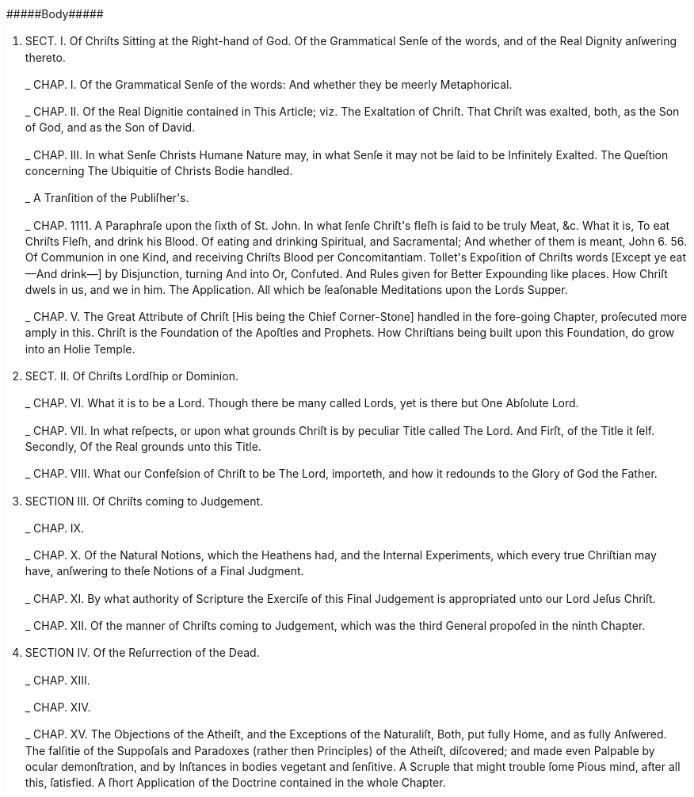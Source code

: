 #####Body#####

1. SECT. I. Of Chriſts Sitting at the Right-hand of God. Of the Grammatical Senſe of the words, and of the Real Dignity anſwering thereto.

    _ CHAP. I. Of the Grammatical Senſe of the words: And whether they be meerly Metaphorical.

    _ CHAP. II. Of the Real Dignitie contained in This Article; viz. The Exaltation of Chriſt. That Chriſt was exalted, both, as the Son of God, and as the Son of David.

    _ CHAP. III. In what Senſe Christs Humane Nature may, in what Senſe it may not be ſaid to be Infinitely Exalted. The Queſtion concerning The Ubiquitie of Christs Bodie handled.

    _ A Tranſition of the Publiſher's.

    _ CHAP. 1111. A Paraphraſe upon the ſixth of St. John. In what ſenſe Chriſt's fleſh is ſaid to be truly Meat, &c. What it is, To eat Chriſts Fleſh, and drink his Blood. Of eating and drinking Spiritual, and Sacramental; And whether of them is meant, John 6. 56. Of Communion in one Kind, and receiving Chriſts Blood per Concomitantiam. Tollet's Expoſition of Chriſts words [Except ye eat—And drink—] by Disjunction, turning And into Or, Confuted. And Rules given for Better Expounding like places. How Chriſt dwels in us, and we in him. The Application. All which be ſeaſonable Meditations upon the Lords Supper.

    _ CHAP. V. The Great Attribute of Chriſt [His being the Chief Corner-Stone] handled in the fore-going Chapter, proſecuted more amply in this. Chriſt is the Foundation of the Apoſtles and Prophets. How Chriſtians being built upon this Foundation, do grow into an Holie Temple.

1. SECT. II. Of Chriſts Lordſhip or Dominion.

    _ CHAP. VI. What it is to be a Lord. Though there be many called Lords, yet is there but One Abſolute Lord.

    _ CHAP. VII. In what reſpects, or upon what grounds Chriſt is by peculiar Title called The Lord. And Firſt, of the Title it ſelf. Secondly, Of the Real grounds unto this Title.

    _ CHAP. VIII. What our Confeſsion of Chriſt to be The Lord, importeth, and how it redounds to the Glory of God the Father.

1. SECTION III. Of Chriſts coming to Judgement.

    _ CHAP. IX.

    _ CHAP. X. Of the Natural Notions, which the Heathens had, and the Internal Experiments, which every true Chriſtian may have, anſwering to theſe Notions of a Final Judgment.

    _ CHAP. XI. By what authority of Scripture the Exerciſe of this Final Judgement is appropriated unto our Lord Jeſus Chriſt.

    _ CHAP. XII. Of the manner of Chriſts coming to Judgement, which was the third General propoſed in the ninth Chapter.

1. SECTION IV. Of the Reſurrection of the Dead.

    _ CHAP. XIII.

    _ CHAP. XIV.

    _ CHAP. XV. The Objections of the Atheiſt, and the Exceptions of the Naturaliſt, Both, put fully Home, and as fully Anſwered. The falſitie of the Suppoſals and Paradoxes (rather then Principles) of the Atheiſt, diſcovered; and made even Palpable by ocular demonſtration, and by Inſtances in bodies vegetant and ſenſitive. A Scruple that might trouble ſome Pious mind, after all this, ſatisfied. A ſhort Application of the Doctrine contained in the whole Chapter.
